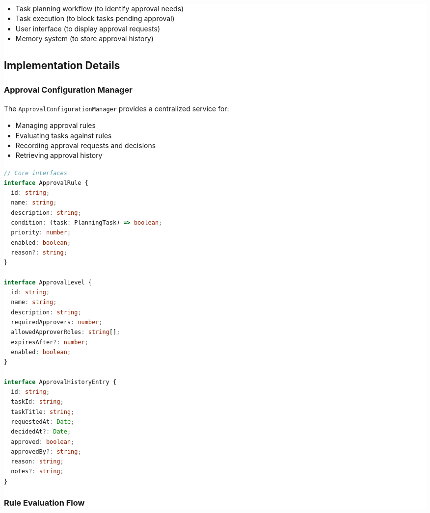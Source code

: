 - Task planning workflow (to identify approval needs)
- Task execution (to block tasks pending approval)
- User interface (to display approval requests)
- Memory system (to store approval history)

## Implementation Details

### Approval Configuration Manager

The `ApprovalConfigurationManager` provides a centralized service for:

- Managing approval rules
- Evaluating tasks against rules
- Recording approval requests and decisions
- Retrieving approval history

```typescript
// Core interfaces
interface ApprovalRule {
  id: string;
  name: string;
  description: string;
  condition: (task: PlanningTask) => boolean;
  priority: number;
  enabled: boolean;
  reason?: string; 
}

interface ApprovalLevel {
  id: string;
  name: string;
  description: string;
  requiredApprovers: number;
  allowedApproverRoles: string[];
  expiresAfter?: number;
  enabled: boolean;
}

interface ApprovalHistoryEntry {
  id: string;
  taskId: string;
  taskTitle: string;
  requestedAt: Date;
  decidedAt?: Date;
  approved: boolean;
  approvedBy?: string;
  reason: string;
  notes?: string;
}
```

### Rule Evaluation Flow
